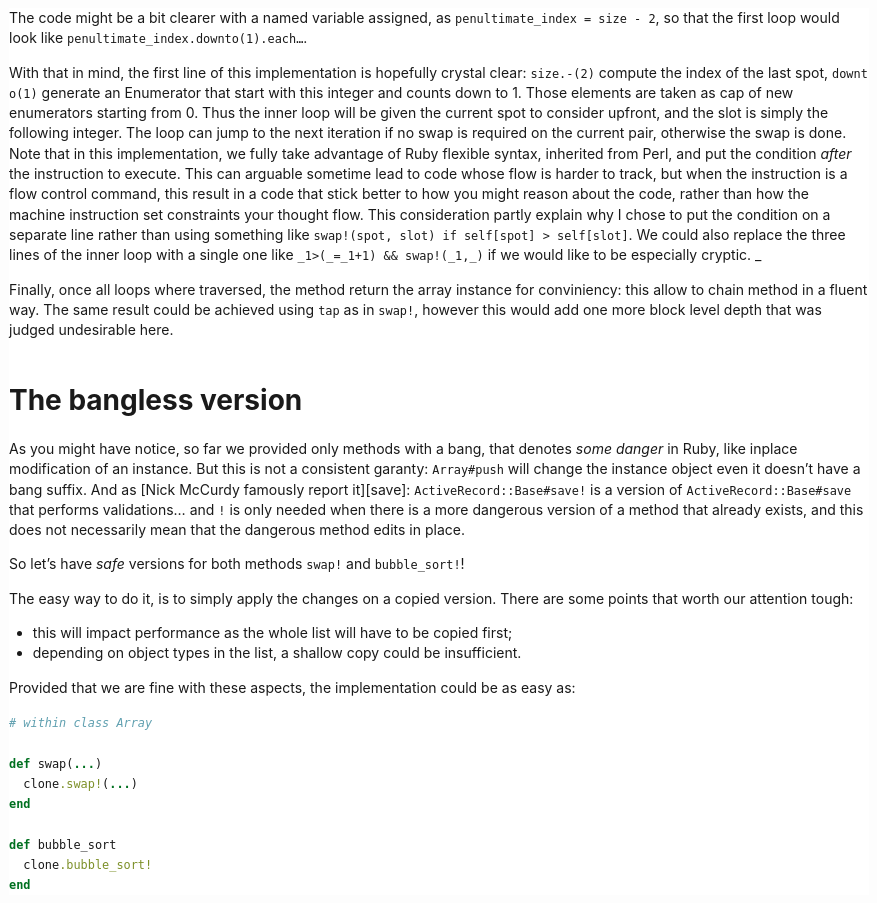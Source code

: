 The code might be a bit clearer with a named variable assigned, as
`penultimate_index = size - 2`, so that the first loop would look like
`penultimate_index.downto(1).each…`.

With that in mind, the first line of this implementation is hopefully crystal
clear: `size.-(2)` compute the index of the last spot, `downto(1)` generate
an Enumerator that start with this integer and counts down to 1. Those elements
are taken as cap of new enumerators starting from 0. Thus the inner loop will
be given the current spot to consider upfront, and the slot is simply the
following integer. The loop can jump to the next iteration if no swap is
required on the current pair, otherwise the swap is done. Note that in this
implementation, we fully take advantage of Ruby flexible syntax, inherited from
Perl, and put the condition *after* the instruction to execute. This can
arguable sometime lead to code whose flow is harder to track, but when the
instruction is a flow control command, this result in a code that stick better
to how you might reason about the code, rather than how the machine instruction
set constraints your thought flow. This consideration partly explain why I chose
to put the condition on a separate line rather than using something like
`swap!(spot, slot) if self[spot] > self[slot]`. We could also replace the three
lines of the inner loop with a single one like
`_1>(_=_1+1) && swap!(_1,_)` if we would like to be especially cryptic.
_

Finally, once all loops where traversed, the method return the array
instance for conviniency: this allow to chain method in a fluent way. The
same result could be achieved using `tap` as in `swap!`, however this
would add one more block level depth that was judged undesirable here.

# The bangless version

As you might have notice, so far we provided only methods with a bang, that
denotes *some danger* in Ruby, like inplace modification of an instance. But
this is not a consistent garanty: `Array#push` will change the instance object
even it doesn’t have a bang suffix.
And as [Nick McCurdy famously report it][save]: `ActiveRecord::Base#save!` is a
version of `ActiveRecord::Base#save` that performs validations… and
`!` is only needed when there is a more dangerous version of a method that already
exists, and this does not necessarily mean that the dangerous method edits in place.

So let’s have *safe* versions for both methods `swap!` and `bubble_sort!`!

The easy way to do it, is to simply apply the changes on a copied version.
There are some points that worth our attention tough:
- this will impact performance as the whole list will have to be copied first;
- depending on object types in the list, a shallow copy could be insufficient.

Provided that we are fine with these aspects, the implementation could be as
easy as:

```ruby
# within class Array

def swap(...)
  clone.swap!(...)
end

def bubble_sort
  clone.bubble_sort!
end
```


[polished]: https://learning.oreilly.com/library/view/polished-ruby-programming/9781801072724/
[Englishest]: https://github.com/psychoslave/englishest
[ideographic]: https://github.com/psychoslave/englishest/issues/2
[40]: https://learning.oreilly.com/library/view/40-algorithms-every/9781789801217/
[^pyswap]: https://www.geeksforgeeks.org/python-program-to-swap-two-elements-in-a-list/
[^cppswap]: https://www.cplusplus.com/reference/algorithm/swap/
[^cswap]: https://www.delftstack.com/howto/c/swap-function-in-c/
[^javaswap]: https://stackoverflow.com/questions/64189589/how-to-swap-two-numbers-of-index1-and-index2-in-my-array
[ina]: https://bugs.ruby-lang.org/issues/4475
[tagememic]: https://www.britannica.com/science/linguistics/Tagmemics
[syncategorema]: https://en.wikipedia.org/wiki/Syncategorematic_term
[dot]: https://cs.stackexchange.com/questions/89031/what-is-the-origin-of-dot-notation
[syncategoremata]: https://doi.org/10.3406/hel.2003.2210
[save]: https://stackoverflow.com/questions/25293302/why-do-some-ruby-methods-need-a-bang-and-others-dont-to-be-a-destructive-method
[deep-copy]: https://stackoverflow.com/questions/8206523/how-to-create-a-deep-copy-of-an-object-in-ruby
[efficient-deep-copy]: https://stackoverflow.com/questions/5643432/whats-the-most-efficient-way-to-deep-copy-an-object-in-ruby
